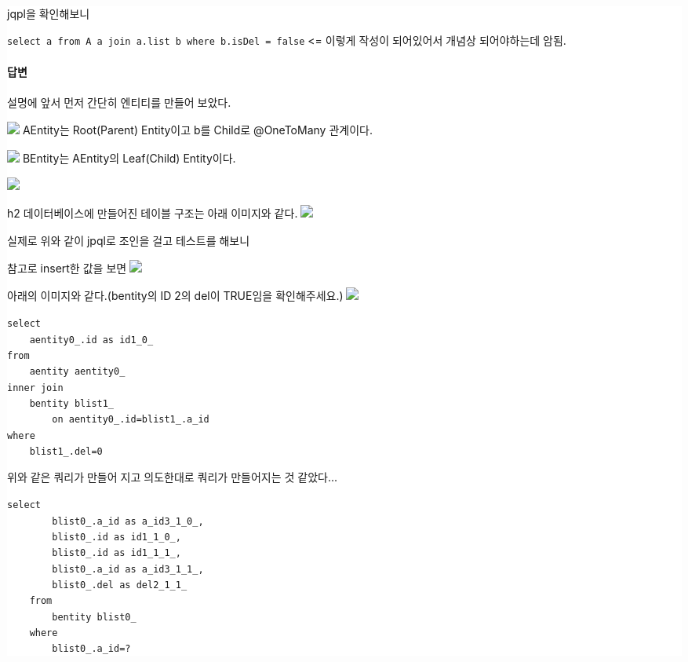 jqpl을 확인해보니

`select a from A a join a.list b where b.isDel = false` <= 이렇게 작성이 되어있어서
개념상 되어야하는데 암됨.

#### 답변

설명에 앞서 먼저 간단히 엔티티를 만들어 보았다.

![](../2020-11-12-21-29-46.png)
AEntity는 Root(Parent) Entity이고 b를 Child로 @OneToMany 관계이다.

![](../2020-11-12-21-30-06.png)
BEntity는 AEntity의 Leaf(Child) Entity이다.

![](../2020-11-12-21-33-01.png)

h2 데이터베이스에 만들어진 테이블 구조는 아래 이미지와 같다.
![](../2020-11-12-22-00-40.png)

실제로 위와 같이 jpql로 조인을 걸고 테스트를 해보니

참고로 insert한 값을 보면
![](../2020-11-12-22-01-35.png)

아래의 이미지와 같다.(bentity의 ID 2의 del이 TRUE임을 확인해주세요.)
![](../2020-11-12-22-01-52.png)

```
select
    aentity0_.id as id1_0_ 
from
    aentity aentity0_ 
inner join
    bentity blist1_ 
        on aentity0_.id=blist1_.a_id 
where
    blist1_.del=0
```

위와 같은 쿼리가 만들어 지고 의도한대로 쿼리가 만들어지는 것 같았다...

```
select
        blist0_.a_id as a_id3_1_0_,
        blist0_.id as id1_1_0_,
        blist0_.id as id1_1_1_,
        blist0_.a_id as a_id3_1_1_,
        blist0_.del as del2_1_1_ 
    from
        bentity blist0_ 
    where
        blist0_.a_id=?
```
